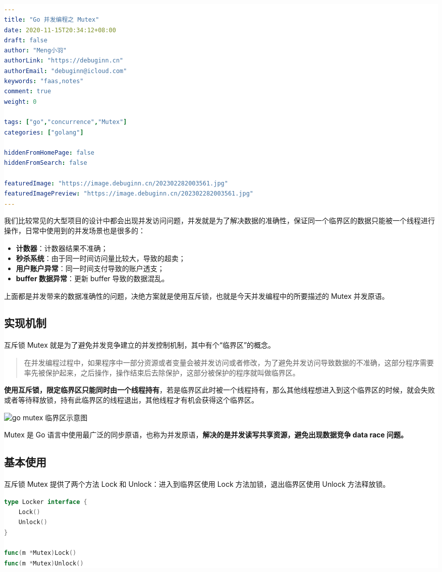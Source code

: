 ```yaml
---
title: "Go 并发编程之 Mutex"
date: 2020-11-15T20:34:12+08:00
draft: false
author: "Meng小羽"
authorLink: "https://debuginn.cn"
authorEmail: "debuginn@icloud.com"
keywords: "faas,notes"
comment: true
weight: 0

tags: ["go","concurrence","Mutex"]
categories: ["golang"]

hiddenFromHomePage: false
hiddenFromSearch: false

featuredImage: "https://image.debuginn.cn/202302282003561.jpg"
featuredImagePreview: "https://image.debuginn.cn/202302282003561.jpg"
---
```


我们比较常见的大型项目的设计中都会出现并发访问问题，并发就是为了解决数据的准确性，保证同一个临界区的数据只能被一个线程进行操作，日常中使用到的并发场景也是很多的：

- **计数器**：计数器结果不准确； 
- **秒杀系统**：由于同一时间访问量比较大，导致的超卖； 
- **用户账户异常**：同一时间支付导致的账户透支； 
- **buffer 数据异常**：更新 buffer 导致的数据混乱。

上面都是并发带来的数据准确性的问题，决绝方案就是使用互斥锁，也就是今天并发编程中的所要描述的 Mutex 并发原语。

## 实现机制

互斥锁 Mutex 就是为了避免并发竞争建立的并发控制机制，其中有个“临界区”的概念。

> 在并发编程过程中，如果程序中一部分资源或者变量会被并发访问或者修改，为了避免并发访问导致数据的不准确，这部分程序需要率先被保护起来，之后操作，操作结束后去除保护，这部分被保护的程序就叫做临界区。

**使用互斥锁，限定临界区只能同时由一个线程持有**，若是临界区此时被一个线程持有，那么其他线程想进入到这个临界区的时候，就会失败或者等待释放锁，持有此临界区的线程退出，其他线程才有机会获得这个临界区。

![go mutex 临界区示意图](https://image.debuginn.cn/202302282005455.jpg)

Mutex 是 Go 语言中使用最广泛的同步原语，也称为并发原语，**解决的是并发读写共享资源，避免出现数据竞争 data race 问题。**

## 基本使用

互斥锁 Mutex 提供了两个方法 Lock 和 Unlock：进入到临界区使用 Lock 方法加锁，退出临界区使用 Unlock 方法释放锁。

```go
type Locker interface {
    Lock()
    Unlock()
}

func(m *Mutex)Lock()
func(m *Mutex)Unlock()
```
